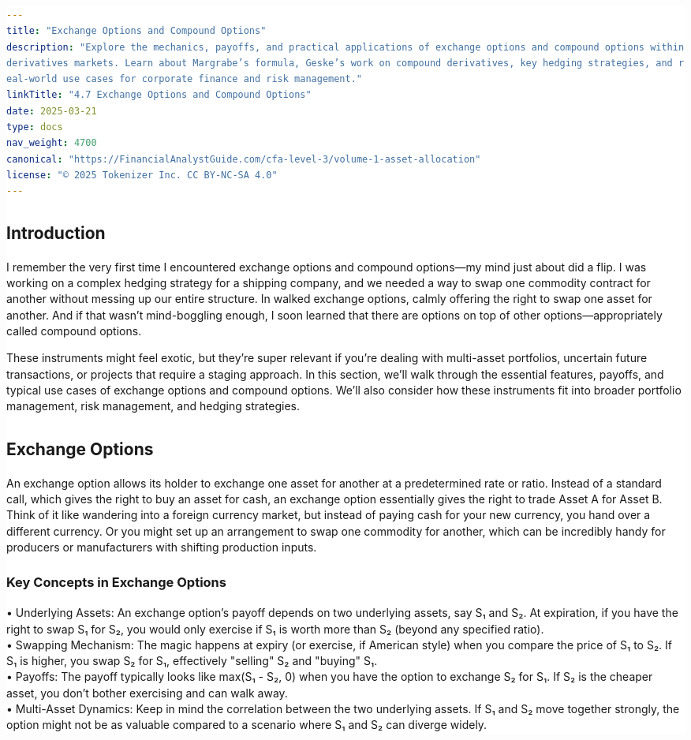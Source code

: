 ```yaml
---
title: "Exchange Options and Compound Options"
description: "Explore the mechanics, payoffs, and practical applications of exchange options and compound options within derivatives markets. Learn about Margrabe’s formula, Geske’s work on compound derivatives, key hedging strategies, and real-world use cases for corporate finance and risk management."
linkTitle: "4.7 Exchange Options and Compound Options"
date: 2025-03-21
type: docs
nav_weight: 4700
canonical: "https://FinancialAnalystGuide.com/cfa-level-3/volume-1-asset-allocation"
license: "© 2025 Tokenizer Inc. CC BY-NC-SA 4.0"
---
```


## Introduction
I remember the very first time I encountered exchange options and compound options—my mind just about did a flip. I was working on a complex hedging strategy for a shipping company, and we needed a way to swap one commodity contract for another without messing up our entire structure. In walked exchange options, calmly offering the right to swap one asset for another. And if that wasn’t mind-boggling enough, I soon learned that there are options on top of other options—appropriately called compound options.

These instruments might feel exotic, but they’re super relevant if you’re dealing with multi-asset portfolios, uncertain future transactions, or projects that require a staging approach. In this section, we’ll walk through the essential features, payoffs, and typical use cases of exchange options and compound options. We’ll also consider how these instruments fit into broader portfolio management, risk management, and hedging strategies.

## Exchange Options
An exchange option allows its holder to exchange one asset for another at a predetermined rate or ratio. Instead of a standard call, which gives the right to buy an asset for cash, an exchange option essentially gives the right to trade Asset A for Asset B. Think of it like wandering into a foreign currency market, but instead of paying cash for your new currency, you hand over a different currency. Or you might set up an arrangement to swap one commodity for another, which can be incredibly handy for producers or manufacturers with shifting production inputs.

### Key Concepts in Exchange Options
• Underlying Assets: An exchange option’s payoff depends on two underlying assets, say S₁ and S₂. At expiration, if you have the right to swap S₁ for S₂, you would only exercise if S₁ is worth more than S₂ (beyond any specified ratio).  
• Swapping Mechanism: The magic happens at expiry (or exercise, if American style) when you compare the price of S₁ to S₂. If S₁ is higher, you swap S₂ for S₁, effectively "selling" S₂ and "buying" S₁.  
• Payoffs: The payoff typically looks like max(S₁ - S₂, 0) when you have the option to exchange S₂ for S₁. If S₂ is the cheaper asset, you don’t bother exercising and can walk away.  
• Multi-Asset Dynamics: Keep in mind the correlation between the two underlying assets. If S₁ and S₂ move together strongly, the option might not be as valuable compared to a scenario where S₁ and S₂ can diverge widely.  
